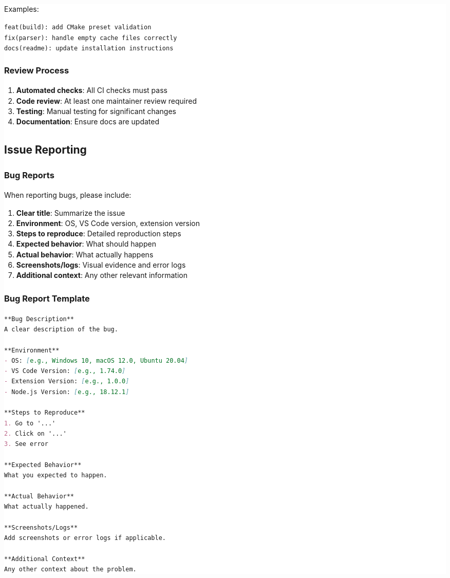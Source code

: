 Examples:
```
feat(build): add CMake preset validation
fix(parser): handle empty cache files correctly
docs(readme): update installation instructions
```

### Review Process

1. **Automated checks**: All CI checks must pass
2. **Code review**: At least one maintainer review required
3. **Testing**: Manual testing for significant changes
4. **Documentation**: Ensure docs are updated

## Issue Reporting

### Bug Reports

When reporting bugs, please include:

1. **Clear title**: Summarize the issue
2. **Environment**: OS, VS Code version, extension version
3. **Steps to reproduce**: Detailed reproduction steps
4. **Expected behavior**: What should happen
5. **Actual behavior**: What actually happens
6. **Screenshots/logs**: Visual evidence and error logs
7. **Additional context**: Any other relevant information

### Bug Report Template

```markdown
**Bug Description**
A clear description of the bug.

**Environment**
- OS: [e.g., Windows 10, macOS 12.0, Ubuntu 20.04]
- VS Code Version: [e.g., 1.74.0]
- Extension Version: [e.g., 1.0.0]
- Node.js Version: [e.g., 18.12.1]

**Steps to Reproduce**
1. Go to '...'
2. Click on '...'
3. See error

**Expected Behavior**
What you expected to happen.

**Actual Behavior**
What actually happened.

**Screenshots/Logs**
Add screenshots or error logs if applicable.

**Additional Context**
Any other context about the problem.
```
